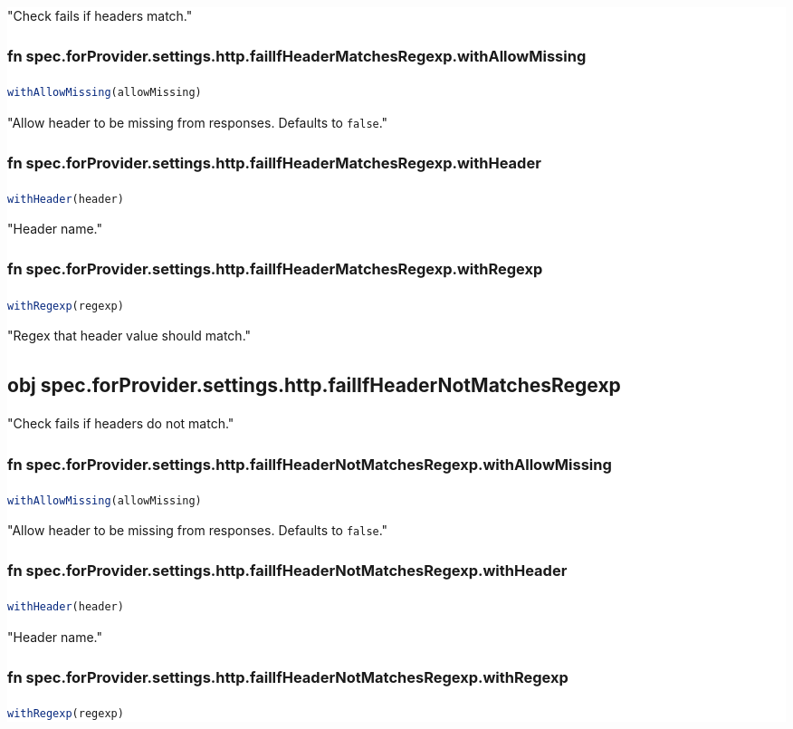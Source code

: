 "Check fails if headers match."

### fn spec.forProvider.settings.http.failIfHeaderMatchesRegexp.withAllowMissing

```ts
withAllowMissing(allowMissing)
```

"Allow header to be missing from responses. Defaults to `false`."

### fn spec.forProvider.settings.http.failIfHeaderMatchesRegexp.withHeader

```ts
withHeader(header)
```

"Header name."

### fn spec.forProvider.settings.http.failIfHeaderMatchesRegexp.withRegexp

```ts
withRegexp(regexp)
```

"Regex that header value should match."

## obj spec.forProvider.settings.http.failIfHeaderNotMatchesRegexp

"Check fails if headers do not match."

### fn spec.forProvider.settings.http.failIfHeaderNotMatchesRegexp.withAllowMissing

```ts
withAllowMissing(allowMissing)
```

"Allow header to be missing from responses. Defaults to `false`."

### fn spec.forProvider.settings.http.failIfHeaderNotMatchesRegexp.withHeader

```ts
withHeader(header)
```

"Header name."

### fn spec.forProvider.settings.http.failIfHeaderNotMatchesRegexp.withRegexp

```ts
withRegexp(regexp)
```

